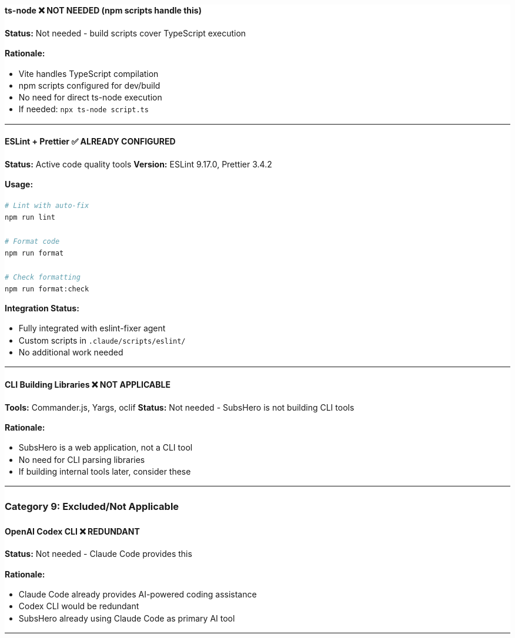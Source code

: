 
#### ts-node ❌ NOT NEEDED (npm scripts handle this)
**Status:** Not needed - build scripts cover TypeScript execution

**Rationale:**
- Vite handles TypeScript compilation
- npm scripts configured for dev/build
- No need for direct ts-node execution
- If needed: `npx ts-node script.ts`

---

#### ESLint + Prettier ✅ ALREADY CONFIGURED
**Status:** Active code quality tools
**Version:** ESLint 9.17.0, Prettier 3.4.2

**Usage:**
```bash
# Lint with auto-fix
npm run lint

# Format code
npm run format

# Check formatting
npm run format:check
```

**Integration Status:**
- Fully integrated with eslint-fixer agent
- Custom scripts in `.claude/scripts/eslint/`
- No additional work needed

---

#### CLI Building Libraries ❌ NOT APPLICABLE
**Tools:** Commander.js, Yargs, oclif
**Status:** Not needed - SubsHero is not building CLI tools

**Rationale:**
- SubsHero is a web application, not a CLI tool
- No need for CLI parsing libraries
- If building internal tools later, consider these

---

### Category 9: Excluded/Not Applicable

#### OpenAI Codex CLI ❌ REDUNDANT
**Status:** Not needed - Claude Code provides this

**Rationale:**
- Claude Code already provides AI-powered coding assistance
- Codex CLI would be redundant
- SubsHero already using Claude Code as primary AI tool

---